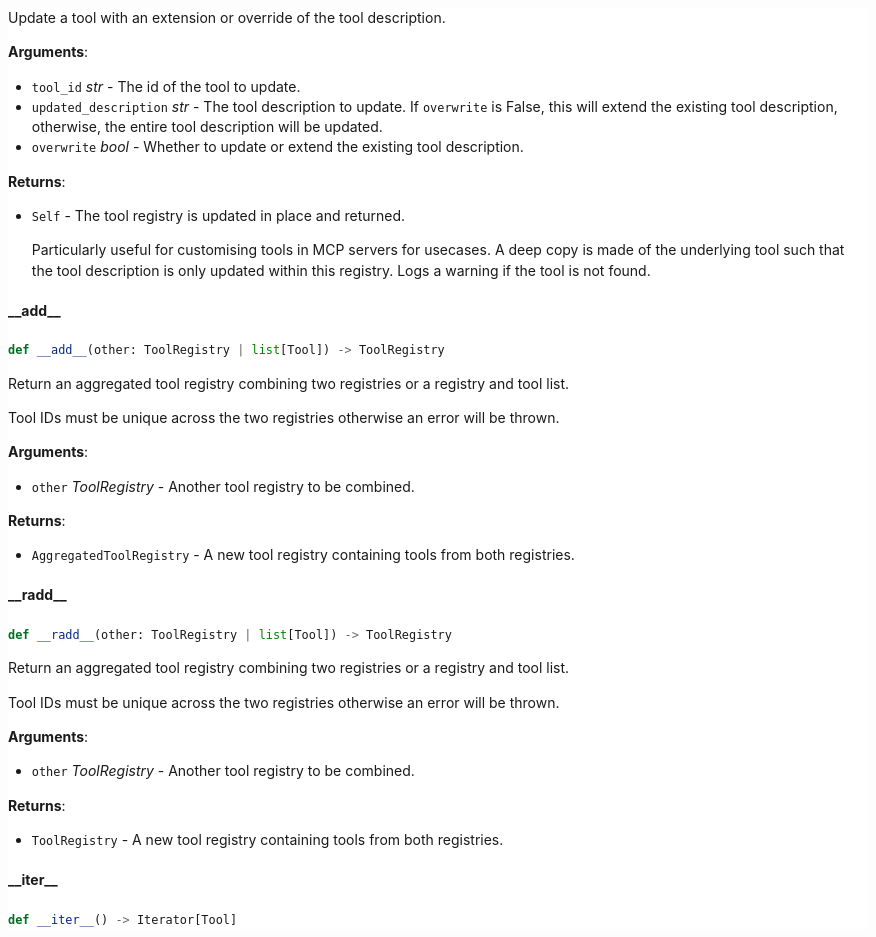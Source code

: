 Update a tool with an extension or override of the tool description.

**Arguments**:

- `tool_id` _str_ - The id of the tool to update.
- `updated_description` _str_ - The tool description to update. If `overwrite` is False, this
  will extend the existing tool description, otherwise, the entire tool description
  will be updated.
- `overwrite` _bool_ - Whether to update or extend the existing tool description.
  

**Returns**:

- `Self` - The tool registry is updated in place and returned.
  
  Particularly useful for customising tools in MCP servers for usecases. A deep copy is made
  of the underlying tool such that the tool description is only updated within this registry.
  Logs a warning if the tool is not found.

#### \_\_add\_\_

```python
def __add__(other: ToolRegistry | list[Tool]) -> ToolRegistry
```

Return an aggregated tool registry combining two registries or a registry and tool list.

Tool IDs must be unique across the two registries otherwise an error will be thrown.

**Arguments**:

- `other` _ToolRegistry_ - Another tool registry to be combined.
  

**Returns**:

- `AggregatedToolRegistry` - A new tool registry containing tools from both registries.

#### \_\_radd\_\_

```python
def __radd__(other: ToolRegistry | list[Tool]) -> ToolRegistry
```

Return an aggregated tool registry combining two registries or a registry and tool list.

Tool IDs must be unique across the two registries otherwise an error will be thrown.

**Arguments**:

- `other` _ToolRegistry_ - Another tool registry to be combined.
  

**Returns**:

- `ToolRegistry` - A new tool registry containing tools from both registries.

#### \_\_iter\_\_

```python
def __iter__() -> Iterator[Tool]
```
